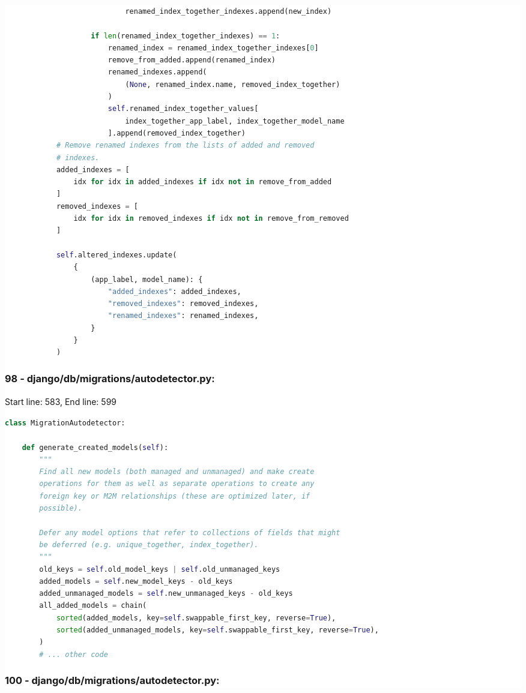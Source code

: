 ```python
                            renamed_index_together_indexes.append(new_index)

                    if len(renamed_index_together_indexes) == 1:
                        renamed_index = renamed_index_together_indexes[0]
                        remove_from_added.append(renamed_index)
                        renamed_indexes.append(
                            (None, renamed_index.name, removed_index_together)
                        )
                        self.renamed_index_together_values[
                            index_together_app_label, index_together_model_name
                        ].append(removed_index_together)
            # Remove renamed indexes from the lists of added and removed
            # indexes.
            added_indexes = [
                idx for idx in added_indexes if idx not in remove_from_added
            ]
            removed_indexes = [
                idx for idx in removed_indexes if idx not in remove_from_removed
            ]

            self.altered_indexes.update(
                {
                    (app_label, model_name): {
                        "added_indexes": added_indexes,
                        "removed_indexes": removed_indexes,
                        "renamed_indexes": renamed_indexes,
                    }
                }
            )
```
### 98 - django/db/migrations/autodetector.py:

Start line: 583, End line: 599

```python
class MigrationAutodetector:

    def generate_created_models(self):
        """
        Find all new models (both managed and unmanaged) and make create
        operations for them as well as separate operations to create any
        foreign key or M2M relationships (these are optimized later, if
        possible).

        Defer any model options that refer to collections of fields that might
        be deferred (e.g. unique_together, index_together).
        """
        old_keys = self.old_model_keys | self.old_unmanaged_keys
        added_models = self.new_model_keys - old_keys
        added_unmanaged_models = self.new_unmanaged_keys - old_keys
        all_added_models = chain(
            sorted(added_models, key=self.swappable_first_key, reverse=True),
            sorted(added_unmanaged_models, key=self.swappable_first_key, reverse=True),
        )
        # ... other code
```
### 100 - django/db/migrations/autodetector.py:
